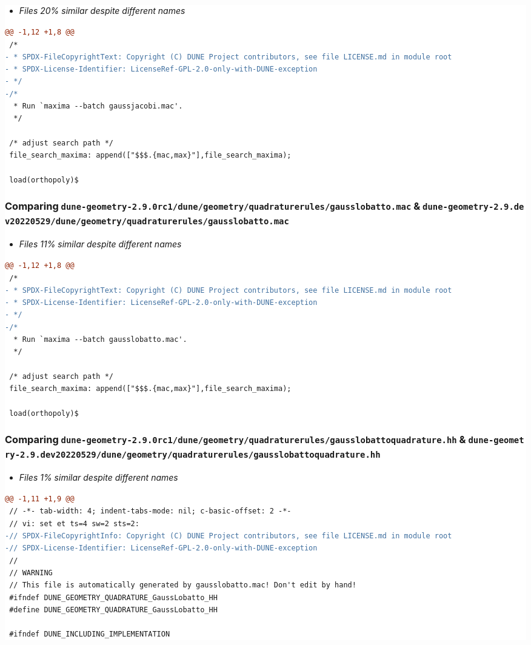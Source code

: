  * *Files 20% similar despite different names*

```diff
@@ -1,12 +1,8 @@
 /*
- * SPDX-FileCopyrightText: Copyright (C) DUNE Project contributors, see file LICENSE.md in module root
- * SPDX-License-Identifier: LicenseRef-GPL-2.0-only-with-DUNE-exception
- */
-/*
  * Run `maxima --batch gaussjacobi.mac'.
  */
 
 /* adjust search path */
 file_search_maxima: append(["$$$.{mac,max}"],file_search_maxima);
 
 load(orthopoly)$
```

### Comparing `dune-geometry-2.9.0rc1/dune/geometry/quadraturerules/gausslobatto.mac` & `dune-geometry-2.9.dev20220529/dune/geometry/quadraturerules/gausslobatto.mac`

 * *Files 11% similar despite different names*

```diff
@@ -1,12 +1,8 @@
 /*
- * SPDX-FileCopyrightText: Copyright (C) DUNE Project contributors, see file LICENSE.md in module root
- * SPDX-License-Identifier: LicenseRef-GPL-2.0-only-with-DUNE-exception
- */
-/*
  * Run `maxima --batch gausslobatto.mac'.
  */
 
 /* adjust search path */
 file_search_maxima: append(["$$$.{mac,max}"],file_search_maxima);
 
 load(orthopoly)$
```

### Comparing `dune-geometry-2.9.0rc1/dune/geometry/quadraturerules/gausslobattoquadrature.hh` & `dune-geometry-2.9.dev20220529/dune/geometry/quadraturerules/gausslobattoquadrature.hh`

 * *Files 1% similar despite different names*

```diff
@@ -1,11 +1,9 @@
 // -*- tab-width: 4; indent-tabs-mode: nil; c-basic-offset: 2 -*-
 // vi: set et ts=4 sw=2 sts=2:
-// SPDX-FileCopyrightInfo: Copyright (C) DUNE Project contributors, see file LICENSE.md in module root
-// SPDX-License-Identifier: LicenseRef-GPL-2.0-only-with-DUNE-exception
 //
 // WARNING
 // This file is automatically generated by gausslobatto.mac! Don't edit by hand!
 #ifndef DUNE_GEOMETRY_QUADRATURE_GaussLobatto_HH
 #define DUNE_GEOMETRY_QUADRATURE_GaussLobatto_HH
 
 #ifndef DUNE_INCLUDING_IMPLEMENTATION
```
